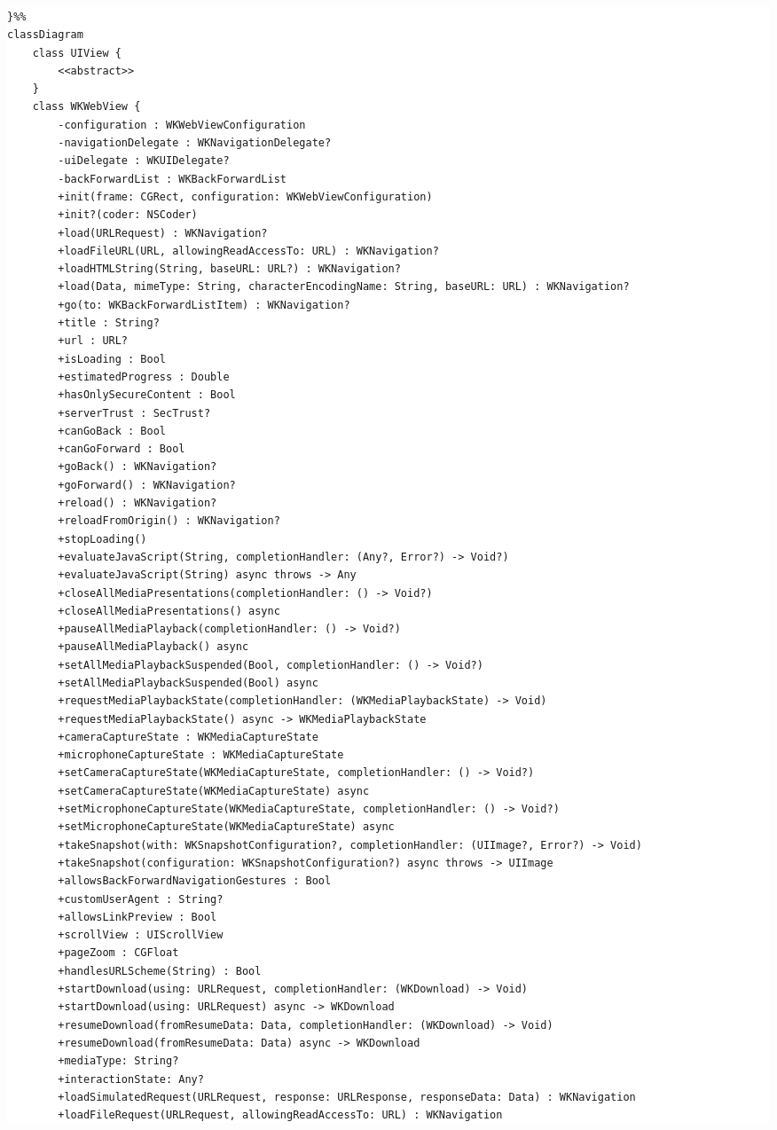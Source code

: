 ```mermaid
}%%
classDiagram
    class UIView {
        <<abstract>>
    }
    class WKWebView {
        -configuration : WKWebViewConfiguration
        -navigationDelegate : WKNavigationDelegate?
        -uiDelegate : WKUIDelegate?
        -backForwardList : WKBackForwardList
        +init(frame: CGRect, configuration: WKWebViewConfiguration)
        +init?(coder: NSCoder)
        +load(URLRequest) : WKNavigation?
        +loadFileURL(URL, allowingReadAccessTo: URL) : WKNavigation?
        +loadHTMLString(String, baseURL: URL?) : WKNavigation?
        +load(Data, mimeType: String, characterEncodingName: String, baseURL: URL) : WKNavigation?
        +go(to: WKBackForwardListItem) : WKNavigation?
        +title : String?
        +url : URL?
        +isLoading : Bool
        +estimatedProgress : Double
        +hasOnlySecureContent : Bool
        +serverTrust : SecTrust?
        +canGoBack : Bool
        +canGoForward : Bool
        +goBack() : WKNavigation?
        +goForward() : WKNavigation?
        +reload() : WKNavigation?
        +reloadFromOrigin() : WKNavigation?
        +stopLoading()
        +evaluateJavaScript(String, completionHandler: (Any?, Error?) -> Void?)
        +evaluateJavaScript(String) async throws -> Any
        +closeAllMediaPresentations(completionHandler: () -> Void?)
        +closeAllMediaPresentations() async
        +pauseAllMediaPlayback(completionHandler: () -> Void?)
        +pauseAllMediaPlayback() async
        +setAllMediaPlaybackSuspended(Bool, completionHandler: () -> Void?)
        +setAllMediaPlaybackSuspended(Bool) async
        +requestMediaPlaybackState(completionHandler: (WKMediaPlaybackState) -> Void)
        +requestMediaPlaybackState() async -> WKMediaPlaybackState
        +cameraCaptureState : WKMediaCaptureState
        +microphoneCaptureState : WKMediaCaptureState
        +setCameraCaptureState(WKMediaCaptureState, completionHandler: () -> Void?)
        +setCameraCaptureState(WKMediaCaptureState) async
        +setMicrophoneCaptureState(WKMediaCaptureState, completionHandler: () -> Void?)
        +setMicrophoneCaptureState(WKMediaCaptureState) async
        +takeSnapshot(with: WKSnapshotConfiguration?, completionHandler: (UIImage?, Error?) -> Void)
        +takeSnapshot(configuration: WKSnapshotConfiguration?) async throws -> UIImage
        +allowsBackForwardNavigationGestures : Bool
        +customUserAgent : String?
        +allowsLinkPreview : Bool
        +scrollView : UIScrollView
        +pageZoom : CGFloat
        +handlesURLScheme(String) : Bool
        +startDownload(using: URLRequest, completionHandler: (WKDownload) -> Void)
        +startDownload(using: URLRequest) async -> WKDownload
        +resumeDownload(fromResumeData: Data, completionHandler: (WKDownload) -> Void)
        +resumeDownload(fromResumeData: Data) async -> WKDownload
        +mediaType: String?
        +interactionState: Any?
        +loadSimulatedRequest(URLRequest, response: URLResponse, responseData: Data) : WKNavigation
        +loadFileRequest(URLRequest, allowingReadAccessTo: URL) : WKNavigation
```